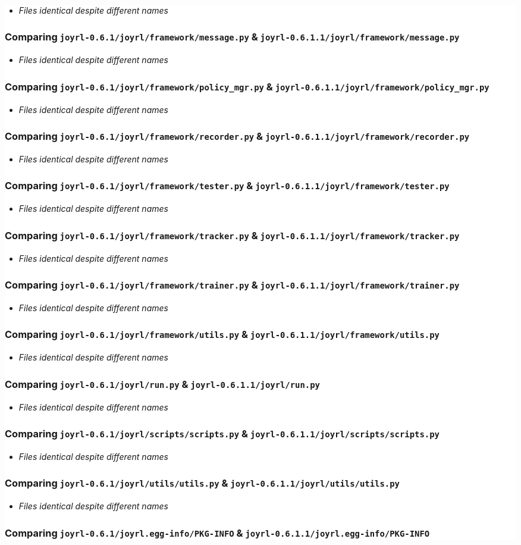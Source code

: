  * *Files identical despite different names*

### Comparing `joyrl-0.6.1/joyrl/framework/message.py` & `joyrl-0.6.1.1/joyrl/framework/message.py`

 * *Files identical despite different names*

### Comparing `joyrl-0.6.1/joyrl/framework/policy_mgr.py` & `joyrl-0.6.1.1/joyrl/framework/policy_mgr.py`

 * *Files identical despite different names*

### Comparing `joyrl-0.6.1/joyrl/framework/recorder.py` & `joyrl-0.6.1.1/joyrl/framework/recorder.py`

 * *Files identical despite different names*

### Comparing `joyrl-0.6.1/joyrl/framework/tester.py` & `joyrl-0.6.1.1/joyrl/framework/tester.py`

 * *Files identical despite different names*

### Comparing `joyrl-0.6.1/joyrl/framework/tracker.py` & `joyrl-0.6.1.1/joyrl/framework/tracker.py`

 * *Files identical despite different names*

### Comparing `joyrl-0.6.1/joyrl/framework/trainer.py` & `joyrl-0.6.1.1/joyrl/framework/trainer.py`

 * *Files identical despite different names*

### Comparing `joyrl-0.6.1/joyrl/framework/utils.py` & `joyrl-0.6.1.1/joyrl/framework/utils.py`

 * *Files identical despite different names*

### Comparing `joyrl-0.6.1/joyrl/run.py` & `joyrl-0.6.1.1/joyrl/run.py`

 * *Files identical despite different names*

### Comparing `joyrl-0.6.1/joyrl/scripts/scripts.py` & `joyrl-0.6.1.1/joyrl/scripts/scripts.py`

 * *Files identical despite different names*

### Comparing `joyrl-0.6.1/joyrl/utils/utils.py` & `joyrl-0.6.1.1/joyrl/utils/utils.py`

 * *Files identical despite different names*

### Comparing `joyrl-0.6.1/joyrl.egg-info/PKG-INFO` & `joyrl-0.6.1.1/joyrl.egg-info/PKG-INFO`
